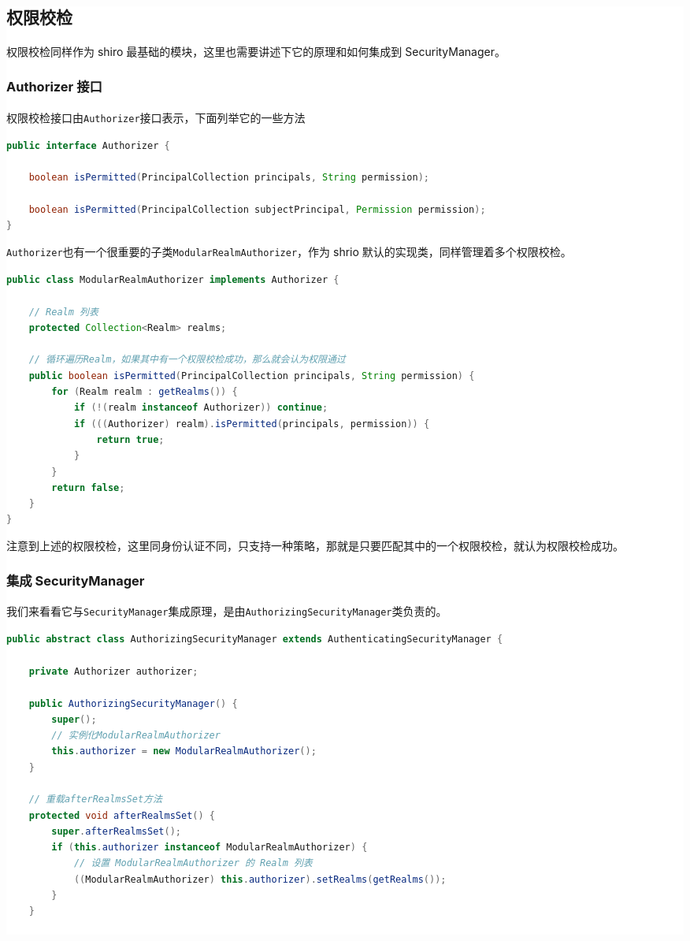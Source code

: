 

## 权限校检

权限校检同样作为 shiro 最基础的模块，这里也需要讲述下它的原理和如何集成到 SecurityManager。

### Authorizer 接口

权限校检接口由`Authorizer`接口表示，下面列举它的一些方法

```java
public interface Authorizer {
    
    boolean isPermitted(PrincipalCollection principals, String permission);
    
    boolean isPermitted(PrincipalCollection subjectPrincipal, Permission permission);
}
```



`Authorizer`也有一个很重要的子类`ModularRealmAuthorizer`，作为 shrio 默认的实现类，同样管理着多个权限校检。

```java
public class ModularRealmAuthorizer implements Authorizer {
    
    // Realm 列表
    protected Collection<Realm> realms;

    // 循环遍历Realm，如果其中有一个权限校检成功，那么就会认为权限通过
    public boolean isPermitted(PrincipalCollection principals, String permission) {
        for (Realm realm : getRealms()) {
            if (!(realm instanceof Authorizer)) continue;
            if (((Authorizer) realm).isPermitted(principals, permission)) {
                return true;
            }
        }
        return false;
    }
}
```

注意到上述的权限校检，这里同身份认证不同，只支持一种策略，那就是只要匹配其中的一个权限校检，就认为权限校检成功。

### 集成 SecurityManager

我们来看看它与`SecurityManager`集成原理，是由`AuthorizingSecurityManager`类负责的。

```java
public abstract class AuthorizingSecurityManager extends AuthenticatingSecurityManager {
    
    private Authorizer authorizer;
    
    public AuthorizingSecurityManager() {
        super();
        // 实例化ModularRealmAuthorizer
        this.authorizer = new ModularRealmAuthorizer();
    }
    
    // 重载afterRealmsSet方法
    protected void afterRealmsSet() {
        super.afterRealmsSet();
        if (this.authorizer instanceof ModularRealmAuthorizer) {
            // 设置 ModularRealmAuthorizer 的 Realm 列表
            ((ModularRealmAuthorizer) this.authorizer).setRealms(getRealms());
        }
    }
    
```
